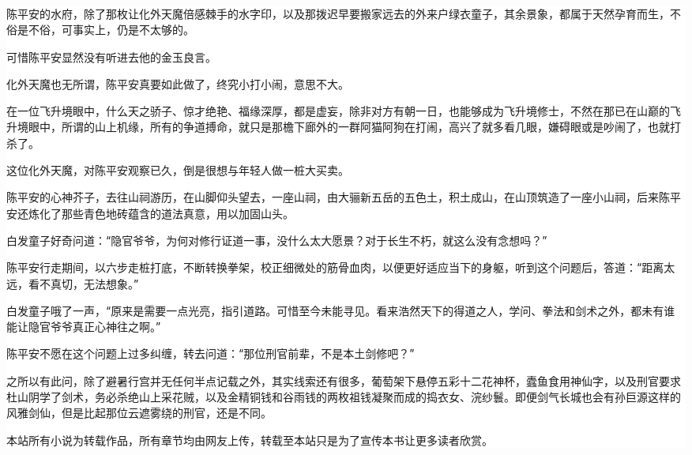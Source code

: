    陈平安的水府，除了那枚让化外天魔倍感棘手的水字印，以及那拨迟早要搬家远去的外来户绿衣童子，其余景象，都属于天然孕育而生，不俗是不俗，可事实上，仍是不太够的。

   可惜陈平安显然没有听进去他的金玉良言。

   化外天魔也无所谓，陈平安真要如此做了，终究小打小闹，意思不大。

   在一位飞升境眼中，什么天之骄子、惊才绝艳、福缘深厚，都是虚妄，除非对方有朝一日，也能够成为飞升境修士，不然在那已在山巅的飞升境眼中，所谓的山上机缘，所有的争道搏命，就只是那檐下廊外的一群阿猫阿狗在打闹，高兴了就多看几眼，嫌碍眼或是吵闹了，也就打杀了。

   这位化外天魔，对陈平安观察已久，倒是很想与年轻人做一桩大买卖。

   陈平安的心神芥子，去往山祠游历，在山脚仰头望去，一座山祠，由大骊新五岳的五色土，积土成山，在山顶筑造了一座小山祠，后来陈平安还炼化了那些青色地砖蕴含的道法真意，用以加固山头。

   白发童子好奇问道：“隐官爷爷，为何对修行证道一事，没什么太大愿景？对于长生不朽，就这么没有念想吗？”

   陈平安行走期间，以六步走桩打底，不断转换拳架，校正细微处的筋骨血肉，以便更好适应当下的身躯，听到这个问题后，答道：“距离太远，看不真切，无法想象。”

   白发童子哦了一声，“原来是需要一点光亮，指引道路。可惜至今未能寻见。看来浩然天下的得道之人，学问、拳法和剑术之外，都未有谁能让隐官爷爷真正心神往之啊。”

   陈平安不愿在这个问题上过多纠缠，转去问道：“那位刑官前辈，不是本土剑修吧？”

   之所以有此问，除了避暑行宫并无任何半点记载之外，其实线索还有很多，葡萄架下悬停五彩十二花神杯，蠹鱼食用神仙字，以及刑官要求杜山阴学了剑术，务必杀绝山上采花贼，以及金精铜钱和谷雨钱的两枚祖钱凝聚而成的捣衣女、浣纱鬟。即便剑气长城也会有孙巨源这样的风雅剑仙，但是比起那位云遮雾绕的刑官，还是不同。

  本站所有小说为转载作品，所有章节均由网友上传，转载至本站只是为了宣传本书让更多读者欣赏。
